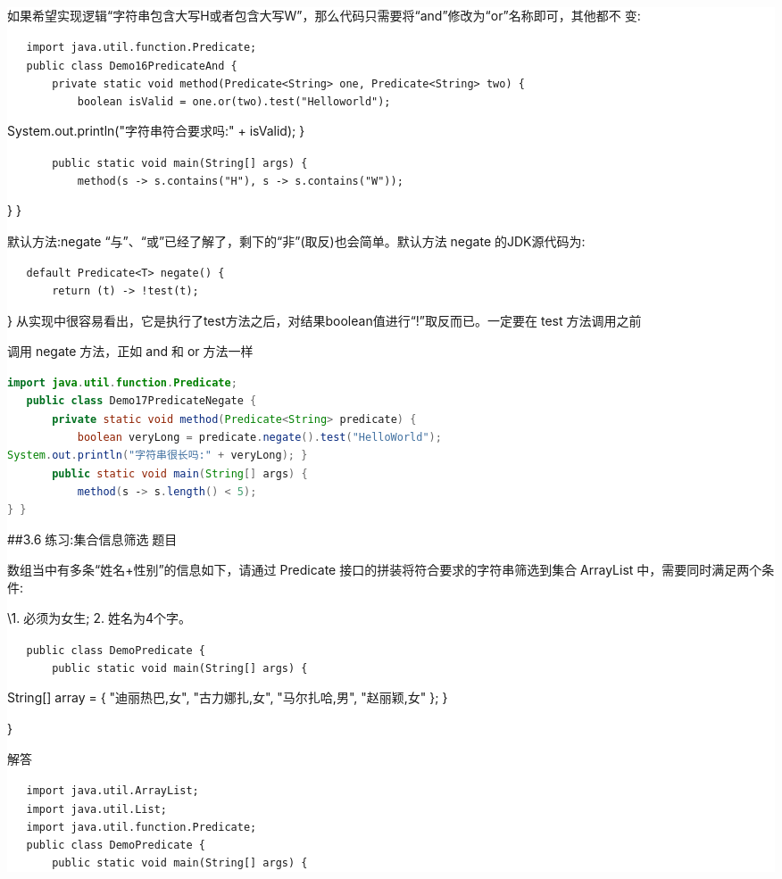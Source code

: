 如果希望实现逻辑“字符串包含大写H或者包含大写W”，那么代码只需要将“and”修改为“or”名称即可，其他都不 变: 

```
   import java.util.function.Predicate;
   public class Demo16PredicateAnd {
       private static void method(Predicate<String> one, Predicate<String> two) {
           boolean isValid = one.or(two).test("Helloworld");
```

System.out.println("字符串符合要求吗:" + isValid); } 

```
       public static void main(String[] args) {
           method(s ‐> s.contains("H"), s ‐> s.contains("W"));
```

} } 

默认方法:negate “与”、“或”已经了解了，剩下的“非”(取反)也会简单。默认方法 negate 的JDK源代码为: 

```
   default Predicate<T> negate() {
       return (t) ‐> !test(t);
```

}
 从实现中很容易看出，它是执行了test方法之后，对结果boolean值进行“!”取反而已。一定要在 test 方法调用之前 

调用 negate 方法，正如 and 和 or 方法一样 

```java
import java.util.function.Predicate;
   public class Demo17PredicateNegate {
       private static void method(Predicate<String> predicate) {
           boolean veryLong = predicate.negate().test("HelloWorld");
System.out.println("字符串很长吗:" + veryLong); }
       public static void main(String[] args) {
           method(s ‐> s.length() < 5);
} }
```

##3.6 练习:集合信息筛选 题目 

数组当中有多条“姓名+性别”的信息如下，请通过 Predicate 接口的拼装将符合要求的字符串筛选到集合 ArrayList 中，需要同时满足两个条件: 

\1. 必须为女生; 2. 姓名为4个字。 

```
   public class DemoPredicate {
       public static void main(String[] args) {
```

String[] array = { "迪丽热巴,女", "古力娜扎,女", "马尔扎哈,男", "赵丽颖,女" }; } 

} 

解答 

```
   import java.util.ArrayList;
   import java.util.List;
   import java.util.function.Predicate;
   public class DemoPredicate {
       public static void main(String[] args) {
```
